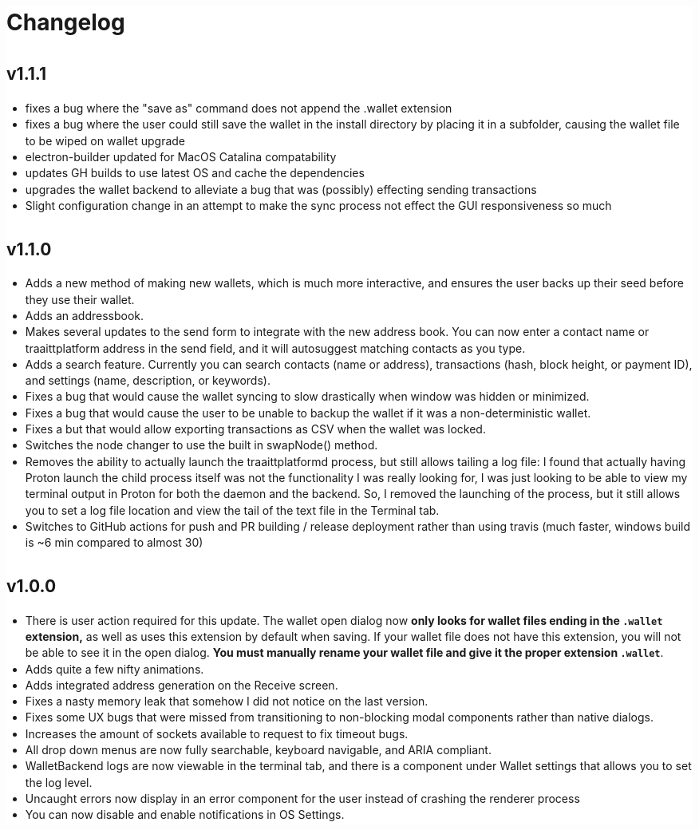 # Changelog

## v1.1.1

- fixes a bug where the "save as" command does not append the .wallet extension
- fixes a bug where the user could still save the wallet in the install directory by placing it in a subfolder, causing the wallet file to be wiped on wallet upgrade
- electron-builder updated for MacOS Catalina compatability
- updates GH builds to use latest OS and cache the dependencies
- upgrades the wallet backend to alleviate a bug that was (possibly) effecting sending transactions
- Slight configuration change in an attempt to make the sync process not effect the GUI responsiveness so much

## v1.1.0

- Adds a new method of making new wallets, which is much more interactive, and ensures the user backs up their seed before they use their wallet.
- Adds an addressbook.
- Makes several updates to the send form to integrate with the new address book. You can now enter a contact name or traaittplatform address in the send field, and it will autosuggest matching contacts as you type.
- Adds a search feature. Currently you can search contacts (name or address), transactions (hash, block height, or payment ID), and settings (name, description, or keywords).
- Fixes a bug that would cause the wallet syncing to slow drastically when window was hidden or minimized.
- Fixes a bug that would cause the user to be unable to backup the wallet if it was a non-deterministic wallet.
- Fixes a but that would allow exporting transactions as CSV when the wallet was locked.
- Switches the node changer to use the built in swapNode() method.
- Removes the ability to actually launch the traaittplatformd process, but still allows tailing a log file: I found that actually having Proton launch the child process itself was not the functionality I was really looking for, I was just looking to be able to view my terminal output in Proton for both the daemon and the backend. So, I removed the launching of the process, but it still allows you to set a log file location and view the tail of the text file in the Terminal tab.
- Switches to GitHub actions for push and PR building / release deployment rather than using travis (much faster, windows build is ~6 min compared to almost 30)

## v1.0.0

- There is user action required for this update. The wallet open dialog now **only looks for wallet files ending in the `.wallet` extension,** as well as uses this extension by default when saving. If your wallet file does not have this extension, you will not be able to see it in the open dialog. **You must manually rename your wallet file and give it the proper extension `.wallet`**.
- Adds quite a few nifty animations.
- Adds integrated address generation on the Receive screen.
- Fixes a nasty memory leak that somehow I did not notice on the last version.
- Fixes some UX bugs that were missed from transitioning to non-blocking modal components rather than native dialogs.
- Increases the amount of sockets available to request to fix timeout bugs.
- All drop down menus are now fully searchable, keyboard navigable, and ARIA compliant.
- WalletBackend logs are now viewable in the terminal tab, and there is a component under Wallet settings that allows you to set the log level.
- Uncaught errors now display in an error component for the user instead of crashing the renderer process
- You can now disable and enable notifications in OS Settings.
